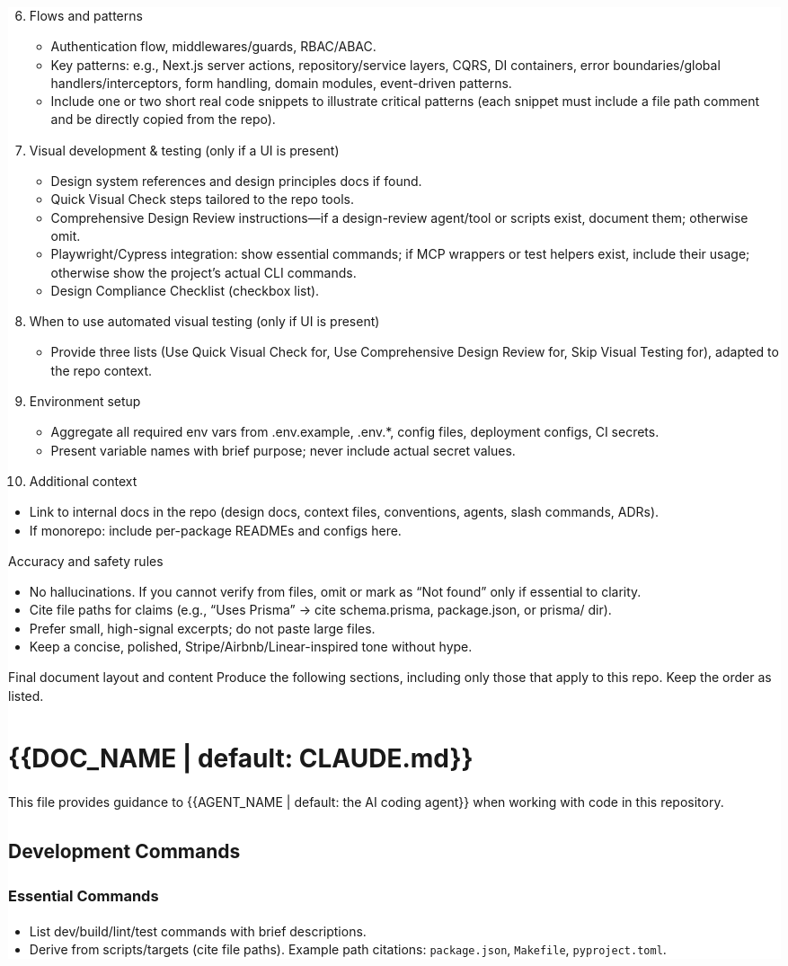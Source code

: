 6) Flows and patterns
   - Authentication flow, middlewares/guards, RBAC/ABAC.
   - Key patterns: e.g., Next.js server actions, repository/service layers, CQRS, DI containers, error boundaries/global handlers/interceptors, form handling, domain modules, event-driven patterns.
   - Include one or two short real code snippets to illustrate critical patterns (each snippet must include a file path comment and be directly copied from the repo).

7) Visual development & testing (only if a UI is present)
   - Design system references and design principles docs if found.
   - Quick Visual Check steps tailored to the repo tools.
   - Comprehensive Design Review instructions—if a design-review agent/tool or scripts exist, document them; otherwise omit.
   - Playwright/Cypress integration: show essential commands; if MCP wrappers or test helpers exist, include their usage; otherwise show the project’s actual CLI commands.
   - Design Compliance Checklist (checkbox list).

8) When to use automated visual testing (only if UI is present)
   - Provide three lists (Use Quick Visual Check for, Use Comprehensive Design Review for, Skip Visual Testing for), adapted to the repo context.

9) Environment setup
   - Aggregate all required env vars from .env.example, .env.*, config files, deployment configs, CI secrets.
   - Present variable names with brief purpose; never include actual secret values.

10) Additional context
   - Link to internal docs in the repo (design docs, context files, conventions, agents, slash commands, ADRs).
   - If monorepo: include per-package READMEs and configs here.

Accuracy and safety rules
- No hallucinations. If you cannot verify from files, omit or mark as “Not found” only if essential to clarity.
- Cite file paths for claims (e.g., “Uses Prisma” → cite schema.prisma, package.json, or prisma/ dir).
- Prefer small, high-signal excerpts; do not paste large files.
- Keep a concise, polished, Stripe/Airbnb/Linear-inspired tone without hype.

Final document layout and content
Produce the following sections, including only those that apply to this repo. Keep the order as listed.

# {{DOC_NAME | default: CLAUDE.md}}

This file provides guidance to {{AGENT_NAME | default: the AI coding agent}} when working with code in this repository.

## Development Commands

### Essential Commands
- List dev/build/lint/test commands with brief descriptions.
- Derive from scripts/targets (cite file paths). Example path citations: `package.json`, `Makefile`, `pyproject.toml`.
